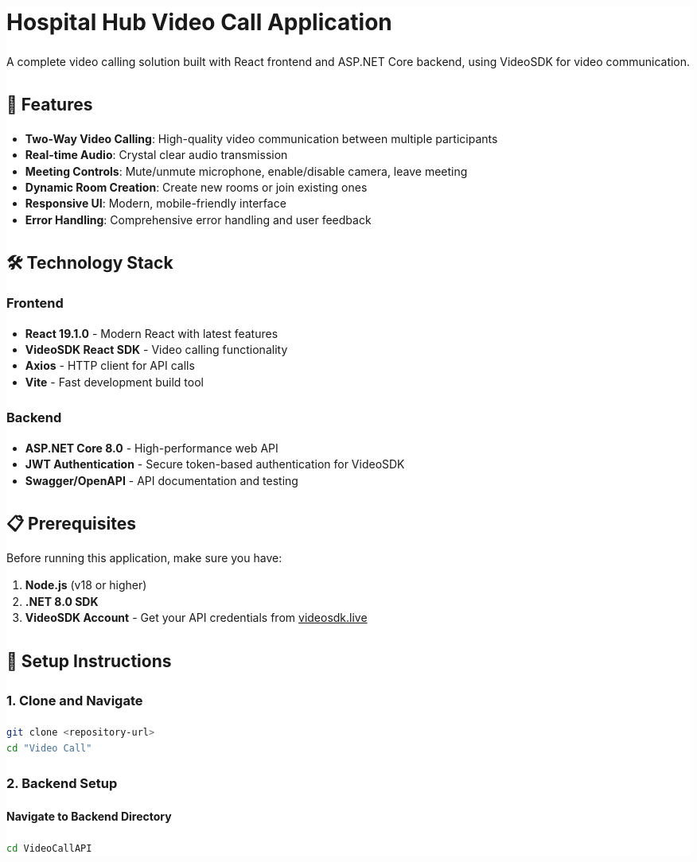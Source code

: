 # Hospital Hub Video Call Application

A complete video calling solution built with React frontend and ASP.NET Core backend, using VideoSDK for video communication.

## 🚀 Features

- **Two-Way Video Calling**: High-quality video communication between multiple participants
- **Real-time Audio**: Crystal clear audio transmission
- **Meeting Controls**: Mute/unmute microphone, enable/disable camera, leave meeting
- **Dynamic Room Creation**: Create new rooms or join existing ones
- **Responsive UI**: Modern, mobile-friendly interface
- **Error Handling**: Comprehensive error handling and user feedback

## 🛠 Technology Stack

### Frontend
- **React 19.1.0** - Modern React with latest features
- **VideoSDK React SDK** - Video calling functionality
- **Axios** - HTTP client for API calls
- **Vite** - Fast development build tool

### Backend
- **ASP.NET Core 8.0** - High-performance web API
- **JWT Authentication** - Secure token-based authentication for VideoSDK
- **Swagger/OpenAPI** - API documentation and testing

## 📋 Prerequisites

Before running this application, make sure you have:

1. **Node.js** (v18 or higher)
2. **.NET 8.0 SDK**
3. **VideoSDK Account** - Get your API credentials from [videosdk.live](https://videosdk.live)

## 🔧 Setup Instructions

### 1. Clone and Navigate
```bash
git clone <repository-url>
cd "Video Call"
```

### 2. Backend Setup

#### Navigate to Backend Directory
```bash
cd VideoCallAPI
```
